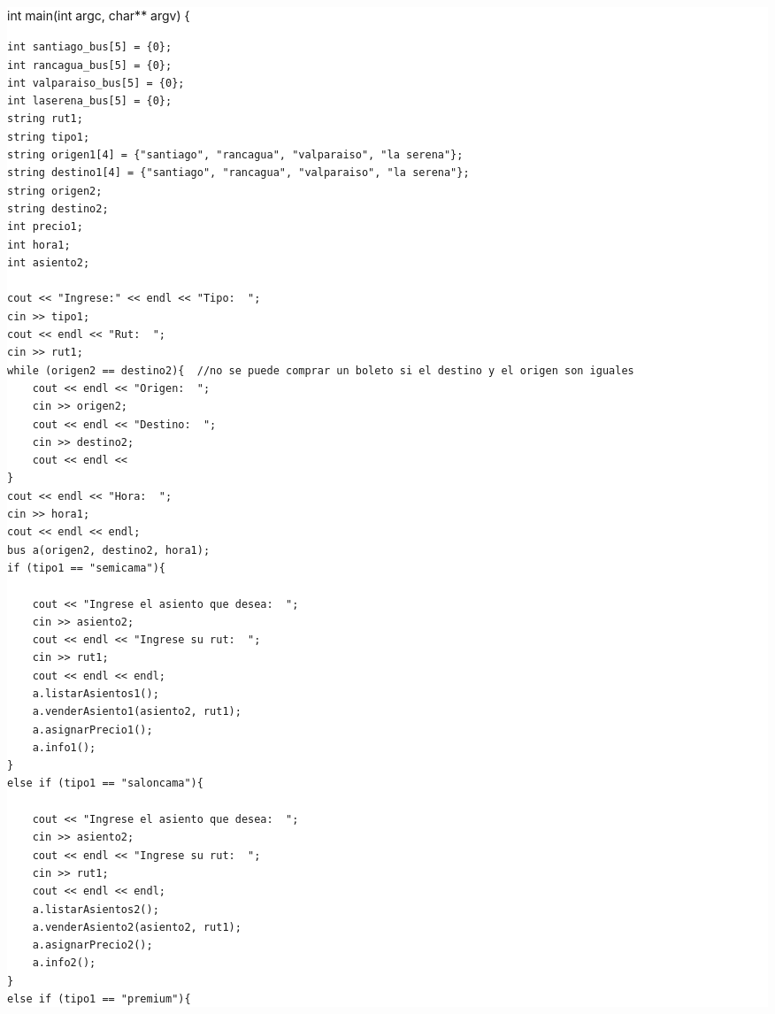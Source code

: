 
int main(int argc, char** argv) {
	
	int santiago_bus[5] = {0};
	int rancagua_bus[5] = {0};
	int valparaiso_bus[5] = {0};
	int laserena_bus[5] = {0};
	string rut1;
	string tipo1;
	string origen1[4] = {"santiago", "rancagua", "valparaiso", "la serena"};
	string destino1[4] = {"santiago", "rancagua", "valparaiso", "la serena"};
	string origen2;
	string destino2;
	int precio1;
	int hora1;
	int asiento2;
	
	cout << "Ingrese:" << endl << "Tipo:  ";
	cin >> tipo1;
	cout << endl << "Rut:  ";
	cin >> rut1;
	while (origen2 == destino2){  //no se puede comprar un boleto si el destino y el origen son iguales
		cout << endl << "Origen:  ";
		cin >> origen2;
		cout << endl << "Destino:  ";
		cin >> destino2;
		cout << endl << 
	}
	cout << endl << "Hora:  ";
	cin >> hora1;
	cout << endl << endl;
	bus a(origen2, destino2, hora1);
	if (tipo1 == "semicama"){
		
		cout << "Ingrese el asiento que desea:  ";
		cin >> asiento2;
		cout << endl << "Ingrese su rut:  ";
		cin >> rut1;
		cout << endl << endl;
		a.listarAsientos1();
		a.venderAsiento1(asiento2, rut1);
		a.asignarPrecio1();
		a.info1();
	}
	else if (tipo1 == "saloncama"){
		
		cout << "Ingrese el asiento que desea:  ";
		cin >> asiento2;
		cout << endl << "Ingrese su rut:  ";
		cin >> rut1;
		cout << endl << endl;
		a.listarAsientos2();
		a.venderAsiento2(asiento2, rut1);
		a.asignarPrecio2();
		a.info2();
	}
	else if (tipo1 == "premium"){
		